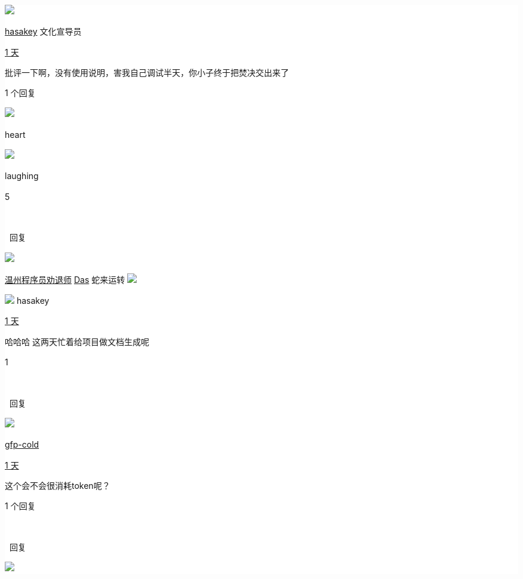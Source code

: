  [![](https://linux.do/user_avatar/linux.do/hasakey/144/147260_2.png)](/u/hasakey) 

[hasakey](/u/hasakey) 文化宣导员

[1 天](/t/topic/932258/3?u=niyan2025 "发布日期")

批评一下啊，没有使用说明，害我自己调试半天，你小子终于把焚决交出来了

  

1 个回复

![](https://linux.do/images/emoji/twemoji/heart.png?v=14)

heart

![](https://linux.do/images/emoji/twemoji/laughing.png?v=14)

laughing

5

​

​ ​ 回复

 [![](https://linux.do/user_avatar/linux.do/das/144/955782_2.png)](/u/das) 

[温州程序员劝退师](/u/das) [Das](/u/das) 蛇来运转  ![](https://linux.do/images/emoji/twemoji/sleeping_face.png?v=14)     

 ![](https://linux.do/user_avatar/linux.do/hasakey/72/147260_2.png)
 hasakey 

[1 天](/t/topic/932258/4?u=niyan2025 "发布日期")

哈哈哈 这两天忙着给项目做文档生成呢

  

1

​

​ ​ 回复

 [![](https://linux.do/letter_avatar/gfp-cold/144/5_d44a9b381edc88181525e3c8350177ca.png)](/u/gfp-cold)  

[gfp-cold](/u/gfp-cold)

[1 天](/t/topic/932258/5?u=niyan2025 "发布日期")

这个会不会很消耗token呢？

  

1 个回复

​

​ ​ 回复

 [![](https://linux.do/user_avatar/linux.do/das/144/955782_2.png)](/u/das) 
